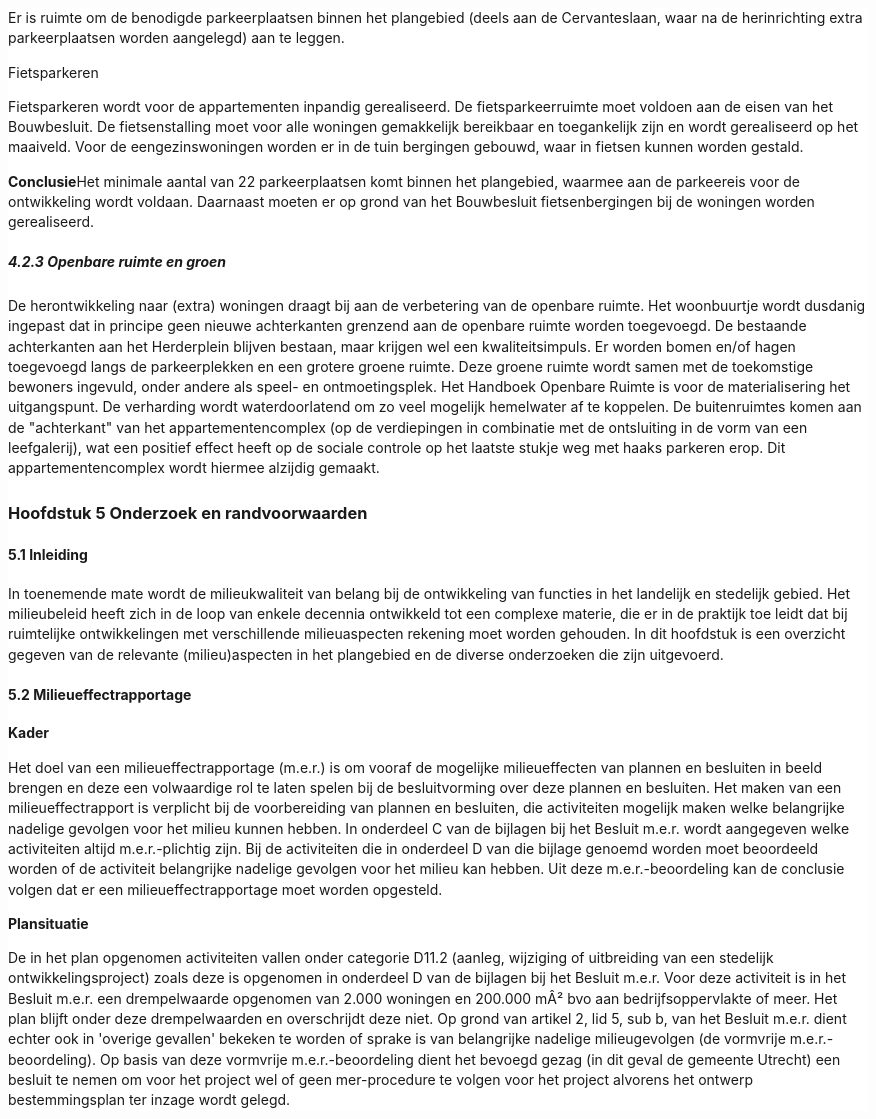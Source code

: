 Er is ruimte om de benodigde parkeerplaatsen binnen het plangebied (deels aan de Cervanteslaan, waar na de herinrichting extra parkeerplaatsen worden aangelegd) aan te leggen.

Fietsparkeren

Fietsparkeren wordt voor de appartementen inpandig gerealiseerd. De fietsparkeerruimte moet voldoen aan de eisen van het Bouwbesluit. De fietsenstalling moet voor alle woningen gemakkelijk bereikbaar en toegankelijk zijn en wordt gerealiseerd op het maaiveld. Voor de eengezinswoningen worden er in de tuin bergingen gebouwd, waar in fietsen kunnen worden gestald.

**Conclusie**Het minimale aantal van 22 parkeerplaatsen komt binnen het plangebied, waarmee aan de parkeereis voor de ontwikkeling wordt voldaan. Daarnaast moeten er op grond van het Bouwbesluit fietsenbergingen bij de woningen worden gerealiseerd.

##### 4\.2\.3 Openbare ruimte en groen

De herontwikkeling naar (extra) woningen draagt bij aan de verbetering van de openbare ruimte. Het woonbuurtje wordt dusdanig ingepast dat in principe geen nieuwe achterkanten grenzend aan de openbare ruimte worden toegevoegd. De bestaande achterkanten aan het Herderplein blijven bestaan, maar krijgen wel een kwaliteitsimpuls. Er worden bomen en/of hagen toegevoegd langs de parkeerplekken en een grotere groene ruimte. Deze groene ruimte wordt samen met de toekomstige bewoners ingevuld, onder andere als speel\- en ontmoetingsplek. Het Handboek Openbare Ruimte is voor de materialisering het uitgangspunt. De verharding wordt waterdoorlatend om zo veel mogelijk hemelwater af te koppelen. De buitenruimtes komen aan de "achterkant" van het appartementencomplex (op de verdiepingen in combinatie met de ontsluiting in de vorm van een leefgalerij), wat een positief effect heeft op de sociale controle op het laatste stukje weg met haaks parkeren erop. Dit appartementencomplex wordt hiermee alzijdig gemaakt.

### Hoofdstuk 5 Onderzoek en randvoorwaarden

#### 5\.1 Inleiding

In toenemende mate wordt de milieukwaliteit van belang bij de ontwikkeling van functies in het landelijk en stedelijk gebied. Het milieubeleid heeft zich in de loop van enkele decennia ontwikkeld tot een complexe materie, die er in de praktijk toe leidt dat bij ruimtelijke ontwikkelingen met verschillende milieuaspecten rekening moet worden gehouden. In dit hoofdstuk is een overzicht gegeven van de relevante (milieu)aspecten in het plangebied en de diverse onderzoeken die zijn uitgevoerd.

#### 5\.2 Milieueffectrapportage

**Kader**

Het doel van een milieueffectrapportage (m.e.r.) is om vooraf de mogelijke milieueffecten van plannen en besluiten in beeld brengen en deze een volwaardige rol te laten spelen bij de besluitvorming over deze plannen en besluiten. Het maken van een milieueffectrapport is verplicht bij de voorbereiding van plannen en besluiten, die activiteiten mogelijk maken welke belangrijke nadelige gevolgen voor het milieu kunnen hebben. In onderdeel C van de bijlagen bij het Besluit m.e.r. wordt aangegeven welke activiteiten altijd m.e.r.\-plichtig zijn. Bij de activiteiten die in onderdeel D van die bijlage genoemd worden moet beoordeeld worden of de activiteit belangrijke nadelige gevolgen voor het milieu kan hebben. Uit deze m.e.r.\-beoordeling kan de conclusie volgen dat er een milieueffectrapportage moet worden opgesteld.

**Plansituatie**

De in het plan opgenomen activiteiten vallen onder categorie D11\.2 (aanleg, wijziging of uitbreiding van een stedelijk ontwikkelingsproject) zoals deze is opgenomen in onderdeel D van de bijlagen bij het Besluit m.e.r. Voor deze activiteit is in het Besluit m.e.r. een drempelwaarde opgenomen van 2\.000 woningen en 200\.000 mÂ² bvo aan bedrijfsoppervlakte of meer. Het plan blijft onder deze drempelwaarden en overschrijdt deze niet. Op grond van artikel 2, lid 5, sub b, van het Besluit m.e.r. dient echter ook in 'overige gevallen' bekeken te worden of sprake is van belangrijke nadelige milieugevolgen (de vormvrije m.e.r.\-beoordeling). Op basis van deze vormvrije m.e.r.\-beoordeling dient het bevoegd gezag (in dit geval de gemeente Utrecht) een besluit te nemen om voor het project wel of geen mer\-procedure te volgen voor het project alvorens het ontwerp bestemmingsplan ter inzage wordt gelegd.
